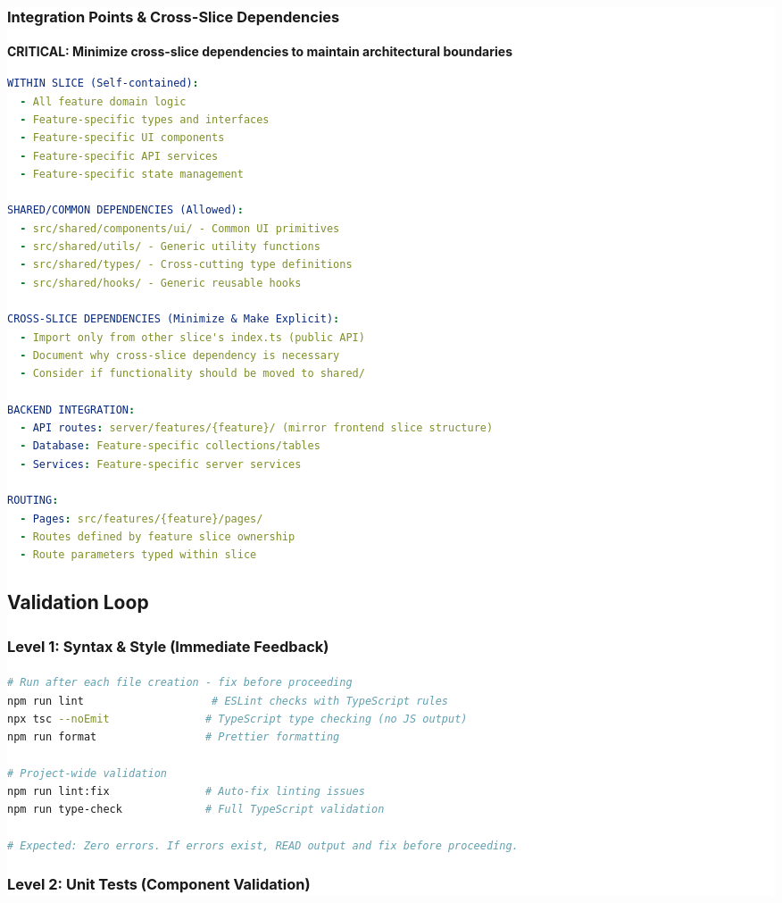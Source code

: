 ### Integration Points & Cross-Slice Dependencies

**CRITICAL: Minimize cross-slice dependencies to maintain architectural boundaries**

```yaml
WITHIN SLICE (Self-contained):
  - All feature domain logic
  - Feature-specific types and interfaces
  - Feature-specific UI components
  - Feature-specific API services
  - Feature-specific state management

SHARED/COMMON DEPENDENCIES (Allowed):
  - src/shared/components/ui/ - Common UI primitives
  - src/shared/utils/ - Generic utility functions  
  - src/shared/types/ - Cross-cutting type definitions
  - src/shared/hooks/ - Generic reusable hooks

CROSS-SLICE DEPENDENCIES (Minimize & Make Explicit):
  - Import only from other slice's index.ts (public API)
  - Document why cross-slice dependency is necessary
  - Consider if functionality should be moved to shared/

BACKEND INTEGRATION:
  - API routes: server/features/{feature}/ (mirror frontend slice structure)
  - Database: Feature-specific collections/tables
  - Services: Feature-specific server services

ROUTING:
  - Pages: src/features/{feature}/pages/
  - Routes defined by feature slice ownership
  - Route parameters typed within slice
```

## Validation Loop

### Level 1: Syntax & Style (Immediate Feedback)

```bash
# Run after each file creation - fix before proceeding
npm run lint                    # ESLint checks with TypeScript rules
npx tsc --noEmit               # TypeScript type checking (no JS output)
npm run format                 # Prettier formatting

# Project-wide validation
npm run lint:fix               # Auto-fix linting issues
npm run type-check             # Full TypeScript validation

# Expected: Zero errors. If errors exist, READ output and fix before proceeding.
```

### Level 2: Unit Tests (Component Validation)
